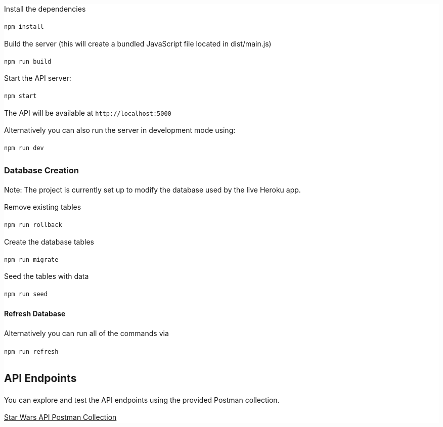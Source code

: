 Install the dependencies

```
npm install
```

Build the server (this will create a bundled JavaScript file located in dist/main.js)

```
npm run build
```

Start the API server:

```
npm start
```

The API will be available at `http://localhost:5000`

Alternatively you can also run the server in development mode using:

```
npm run dev
```

### Database Creation

Note: The project is currently set up to modify the database used by the live Heroku app.

Remove existing tables

```
npm run rollback
```

Create the database tables

```
npm run migrate
```

Seed the tables with data

```
npm run seed
```

#### Refresh Database

Alternatively you can run all of the commands via

```
npm run refresh
```

## API Endpoints

You can explore and test the API endpoints using the provided Postman collection.

[Star Wars API Postman Collection](https://documenter.getpostman.com/view/4491829/2s9YsFCZAM)
